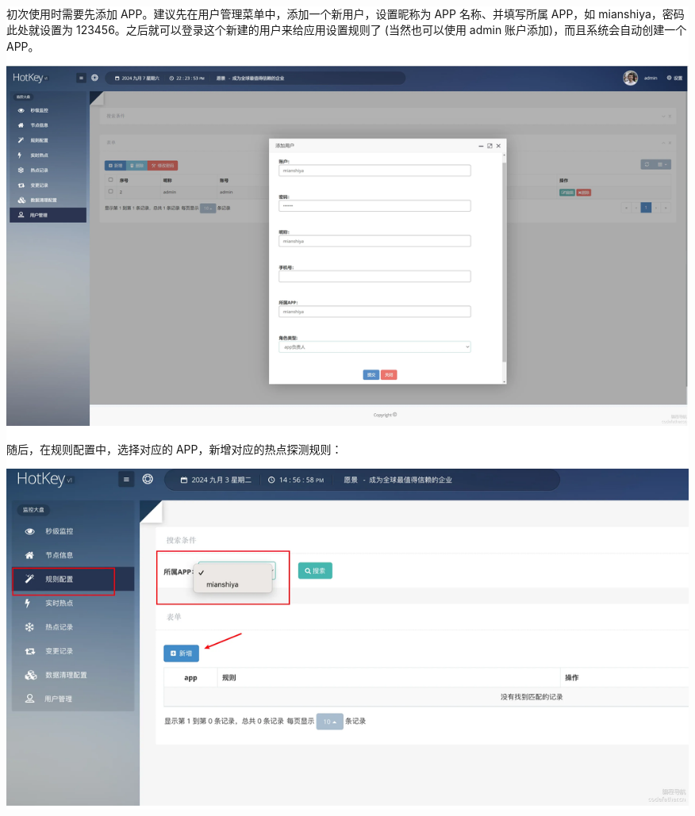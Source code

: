 初次使用时需要先添加 APP。建议先在用户管理菜单中，添加一个新用户，设置昵称为 APP 名称、并填写所属 APP，如 mianshiya，密码此处就设置为 123456。之后就可以登录这个新建的用户来给应用设置规则了 (当然也可以使用 admin 账户添加)，而且系统会自动创建一个 APP。

![img](./assets/hotkey-鱼皮/8F85IqnVcGYgPvZG.webp)

随后，在规则配置中，选择对应的 APP，新增对应的热点探测规则：

![img](./assets/hotkey-鱼皮/sDgGXthtIqoiQ3o3.webp)

